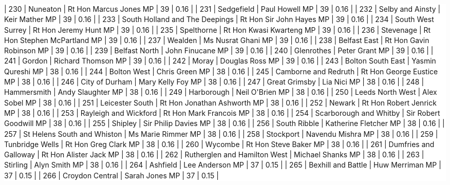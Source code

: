 | 230 | Nuneaton | Rt Hon Marcus Jones MP | 39 | 0.16 |
| 231 | Sedgefield | Paul Howell MP | 39 | 0.16 |
| 232 | Selby and Ainsty | Keir Mather MP | 39 | 0.16 |
| 233 | South Holland and The Deepings | Rt Hon Sir John Hayes MP | 39 | 0.16 |
| 234 | South West Surrey | Rt Hon Jeremy Hunt MP | 39 | 0.16 |
| 235 | Spelthorne | Rt Hon Kwasi Kwarteng MP | 39 | 0.16 |
| 236 | Stevenage | Rt Hon Stephen McPartland MP | 39 | 0.16 |
| 237 | Wealden | Ms Nusrat Ghani MP | 39 | 0.16 |
| 238 | Belfast East | Rt Hon Gavin Robinson MP | 39 | 0.16 |
| 239 | Belfast North | John Finucane MP | 39 | 0.16 |
| 240 | Glenrothes | Peter Grant MP | 39 | 0.16 |
| 241 | Gordon | Richard Thomson MP | 39 | 0.16 |
| 242 | Moray | Douglas Ross MP | 39 | 0.16 |
| 243 | Bolton South East | Yasmin Qureshi MP | 38 | 0.16 |
| 244 | Bolton West | Chris Green MP | 38 | 0.16 |
| 245 | Camborne and Redruth | Rt Hon George Eustice MP | 38 | 0.16 |
| 246 | City of Durham | Mary Kelly Foy MP | 38 | 0.16 |
| 247 | Great Grimsby | Lia Nici MP | 38 | 0.16 |
| 248 | Hammersmith | Andy Slaughter MP | 38 | 0.16 |
| 249 | Harborough | Neil O'Brien MP | 38 | 0.16 |
| 250 | Leeds North West | Alex Sobel MP | 38 | 0.16 |
| 251 | Leicester South | Rt Hon Jonathan Ashworth MP | 38 | 0.16 |
| 252 | Newark | Rt Hon Robert Jenrick MP | 38 | 0.16 |
| 253 | Rayleigh and Wickford | Rt Hon Mark Francois MP | 38 | 0.16 |
| 254 | Scarborough and Whitby | Sir Robert Goodwill MP | 38 | 0.16 |
| 255 | Shipley | Sir Philip Davies MP | 38 | 0.16 |
| 256 | South Ribble | Katherine Fletcher MP | 38 | 0.16 |
| 257 | St Helens South and Whiston | Ms Marie Rimmer MP | 38 | 0.16 |
| 258 | Stockport | Navendu Mishra MP | 38 | 0.16 |
| 259 | Tunbridge Wells | Rt Hon Greg Clark MP | 38 | 0.16 |
| 260 | Wycombe | Rt Hon Steve Baker MP | 38 | 0.16 |
| 261 | Dumfries and Galloway | Rt Hon Alister Jack MP | 38 | 0.16 |
| 262 | Rutherglen and Hamilton West | Michael Shanks MP | 38 | 0.16 |
| 263 | Stirling | Alyn Smith MP | 38 | 0.16 |
| 264 | Ashfield | Lee Anderson MP | 37 | 0.15 |
| 265 | Bexhill and Battle | Huw Merriman MP | 37 | 0.15 |
| 266 | Croydon Central | Sarah Jones MP | 37 | 0.15 |